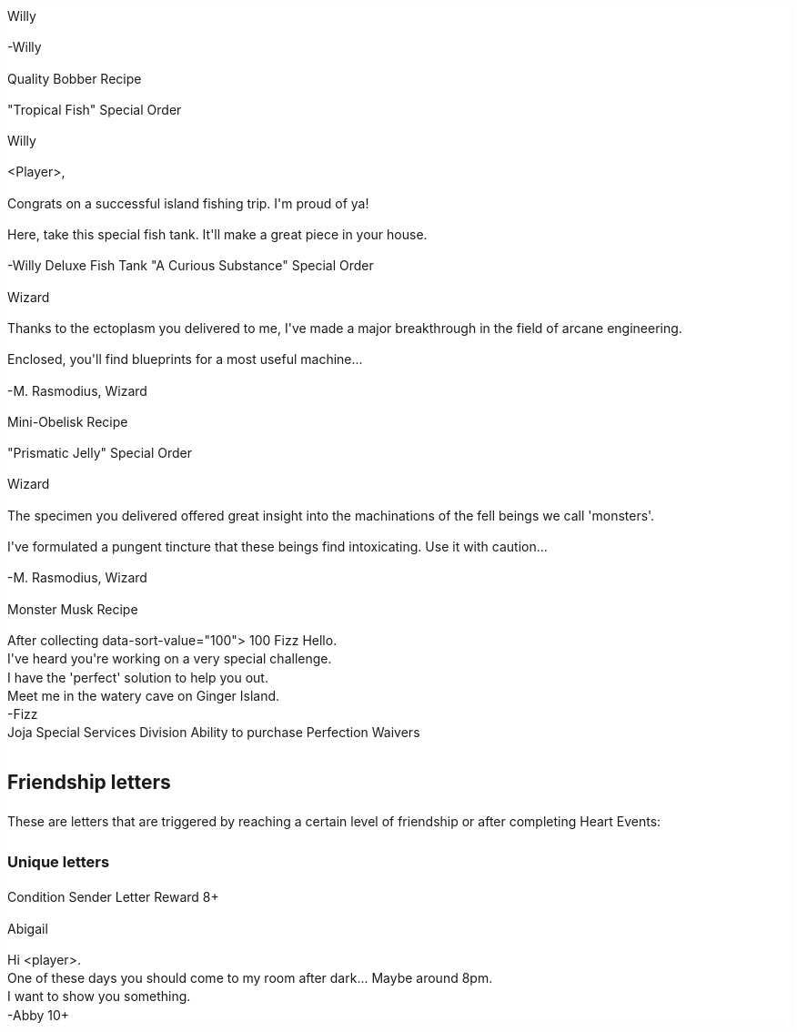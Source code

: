 Willy

-Willy

Quality Bobber Recipe

"Tropical Fish" Special Order

Willy

&lt;Player&gt;,

Congrats on a successful island fishing trip. I'm proud of ya!

Here, take this special fish tank. It'll make a great piece in your house.

-Willy Deluxe Fish Tank "A Curious Substance" Special Order

Wizard

Thanks to the ectoplasm you delivered to me, I've made a major breakthrough in the field of arcane engineering.

Enclosed, you'll find blueprints for a most useful machine...

-M. Rasmodius, Wizard

Mini-Obelisk Recipe

"Prismatic Jelly" Special Order

Wizard

The specimen you delivered offered great insight into the machinations of the fell beings we call 'monsters'.

I've formulated a pungent tincture that these beings find intoxicating. Use it with caution...

-M. Rasmodius, Wizard

Monster Musk Recipe

After collecting data-sort-value="100"&gt; 100 Fizz Hello.  
I've heard you're working on a very special challenge.  
I have the 'perfect' solution to help you out.  
Meet me in the watery cave on Ginger Island.  
\-Fizz  
Joja Special Services Division Ability to purchase Perfection Waivers

## Friendship letters

These are letters that are triggered by reaching a certain level of friendship or after completing Heart Events:

### Unique letters

Condition Sender Letter Reward 8+

Abigail

Hi &lt;player&gt;.  
One of these days you should come to my room after dark... Maybe around 8pm.  
I want to show you something.  
\-Abby 10+
